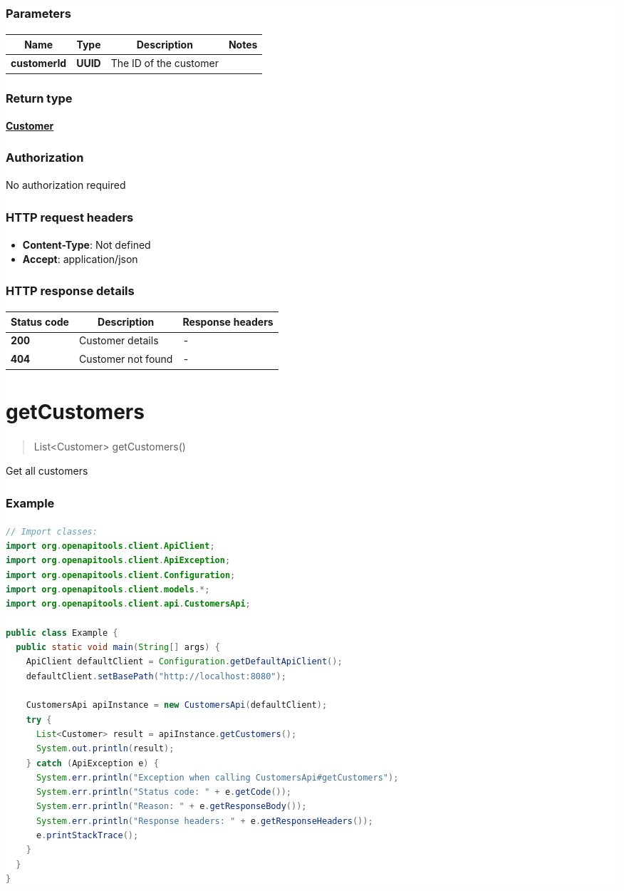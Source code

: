 ### Parameters

| Name | Type | Description  | Notes |
|------------- | ------------- | ------------- | -------------|
| **customerId** | **UUID**| The ID of the customer | |

### Return type

[**Customer**](Customer.md)

### Authorization

No authorization required

### HTTP request headers

 - **Content-Type**: Not defined
 - **Accept**: application/json

### HTTP response details
| Status code | Description | Response headers |
|-------------|-------------|------------------|
| **200** | Customer details |  -  |
| **404** | Customer not found |  -  |

<a id="getCustomers"></a>
# **getCustomers**
> List&lt;Customer&gt; getCustomers()

Get all customers

### Example
```java
// Import classes:
import org.openapitools.client.ApiClient;
import org.openapitools.client.ApiException;
import org.openapitools.client.Configuration;
import org.openapitools.client.models.*;
import org.openapitools.client.api.CustomersApi;

public class Example {
  public static void main(String[] args) {
    ApiClient defaultClient = Configuration.getDefaultApiClient();
    defaultClient.setBasePath("http://localhost:8080");

    CustomersApi apiInstance = new CustomersApi(defaultClient);
    try {
      List<Customer> result = apiInstance.getCustomers();
      System.out.println(result);
    } catch (ApiException e) {
      System.err.println("Exception when calling CustomersApi#getCustomers");
      System.err.println("Status code: " + e.getCode());
      System.err.println("Reason: " + e.getResponseBody());
      System.err.println("Response headers: " + e.getResponseHeaders());
      e.printStackTrace();
    }
  }
}
```
